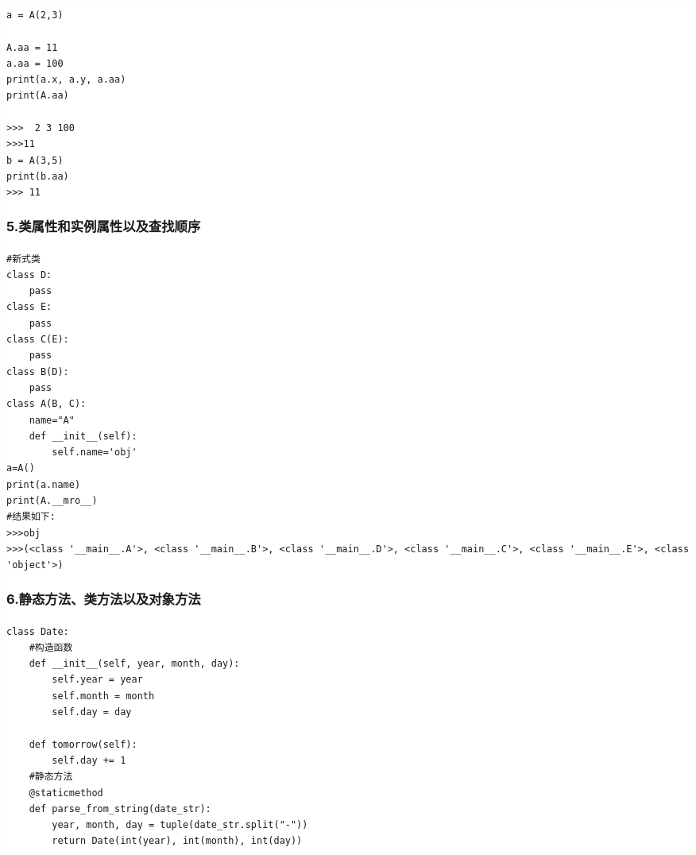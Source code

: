     a = A(2,3)

    A.aa = 11
    a.aa = 100
    print(a.x, a.y, a.aa)
    print(A.aa)

    >>>  2 3 100
    >>>11
    b = A(3,5)
    print(b.aa)
    >>> 11

### 5.类属性和实例属性以及查找顺序

    #新式类
    class D:
        pass
    class E:
        pass
    class C(E):
        pass
    class B(D):
        pass
    class A(B, C):
        name="A"
        def __init__(self):
            self.name='obj'
    a=A()
    print(a.name)
    print(A.__mro__)
    #结果如下:
    >>>obj
    >>>(<class '__main__.A'>, <class '__main__.B'>, <class '__main__.D'>, <class '__main__.C'>, <class '__main__.E'>, <class 'object'>)

### 6.静态方法、类方法以及对象方法

    class Date:
        #构造函数
        def __init__(self, year, month, day):
            self.year = year
            self.month = month
            self.day = day

        def tomorrow(self):
            self.day += 1
        #静态方法
        @staticmethod
        def parse_from_string(date_str):
            year, month, day = tuple(date_str.split("-"))
            return Date(int(year), int(month), int(day))
